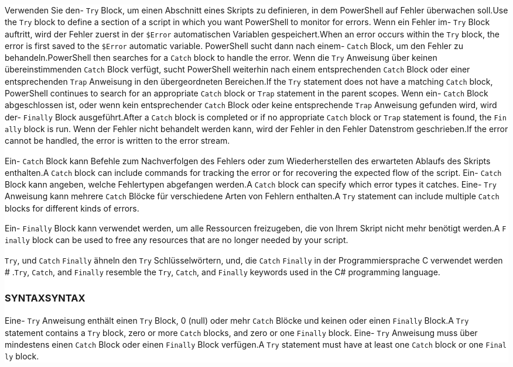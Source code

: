 <span data-ttu-id="8cd72-114">Verwenden Sie den- `Try` Block, um einen Abschnitt eines Skripts zu definieren, in dem PowerShell auf Fehler überwachen soll.</span><span class="sxs-lookup"><span data-stu-id="8cd72-114">Use the `Try` block to define a section of a script in which you want PowerShell to monitor for errors.</span></span> <span data-ttu-id="8cd72-115">Wenn ein Fehler im- `Try` Block auftritt, wird der Fehler zuerst in der `$Error` automatischen Variablen gespeichert.</span><span class="sxs-lookup"><span data-stu-id="8cd72-115">When an error occurs within the `Try` block, the error is first saved to the `$Error` automatic variable.</span></span> <span data-ttu-id="8cd72-116">PowerShell sucht dann nach einem- `Catch` Block, um den Fehler zu behandeln.</span><span class="sxs-lookup"><span data-stu-id="8cd72-116">PowerShell then searches for a `Catch` block to handle the error.</span></span> <span data-ttu-id="8cd72-117">Wenn die `Try` Anweisung über keinen übereinstimmenden `Catch` Block verfügt, sucht PowerShell weiterhin nach einem entsprechenden `Catch` Block oder einer entsprechenden `Trap` Anweisung in den übergeordneten Bereichen.</span><span class="sxs-lookup"><span data-stu-id="8cd72-117">If the `Try` statement does not have a matching `Catch` block, PowerShell continues to search for an appropriate `Catch` block or `Trap` statement in the parent scopes.</span></span> <span data-ttu-id="8cd72-118">Wenn ein- `Catch` Block abgeschlossen ist, oder wenn kein entsprechender `Catch` Block oder keine entsprechende `Trap` Anweisung gefunden wird, wird der- `Finally` Block ausgeführt.</span><span class="sxs-lookup"><span data-stu-id="8cd72-118">After a `Catch` block is completed or if no appropriate `Catch` block or `Trap` statement is found, the `Finally` block is run.</span></span> <span data-ttu-id="8cd72-119">Wenn der Fehler nicht behandelt werden kann, wird der Fehler in den Fehler Datenstrom geschrieben.</span><span class="sxs-lookup"><span data-stu-id="8cd72-119">If the error cannot be handled, the error is written to the error stream.</span></span>

<span data-ttu-id="8cd72-120">Ein- `Catch` Block kann Befehle zum Nachverfolgen des Fehlers oder zum Wiederherstellen des erwarteten Ablaufs des Skripts enthalten.</span><span class="sxs-lookup"><span data-stu-id="8cd72-120">A `Catch` block can include commands for tracking the error or for recovering the expected flow of the script.</span></span> <span data-ttu-id="8cd72-121">Ein- `Catch` Block kann angeben, welche Fehlertypen abgefangen werden.</span><span class="sxs-lookup"><span data-stu-id="8cd72-121">A `Catch` block can specify which error types it catches.</span></span> <span data-ttu-id="8cd72-122">Eine- `Try` Anweisung kann mehrere `Catch` Blöcke für verschiedene Arten von Fehlern enthalten.</span><span class="sxs-lookup"><span data-stu-id="8cd72-122">A `Try` statement can include multiple `Catch` blocks for different kinds of errors.</span></span>

<span data-ttu-id="8cd72-123">Ein- `Finally` Block kann verwendet werden, um alle Ressourcen freizugeben, die von Ihrem Skript nicht mehr benötigt werden.</span><span class="sxs-lookup"><span data-stu-id="8cd72-123">A `Finally` block can be used to free any resources that are no longer needed by your script.</span></span>

<span data-ttu-id="8cd72-124">`Try`, und `Catch` `Finally` ähneln den `Try` Schlüsselwörtern, und, die `Catch` `Finally` in der Programmiersprache C verwendet werden \# .</span><span class="sxs-lookup"><span data-stu-id="8cd72-124">`Try`, `Catch`, and `Finally` resemble the `Try`, `Catch`, and `Finally` keywords used in the C\# programming language.</span></span>

### <a name="syntax"></a><span data-ttu-id="8cd72-125">SYNTAX</span><span class="sxs-lookup"><span data-stu-id="8cd72-125">SYNTAX</span></span>

<span data-ttu-id="8cd72-126">Eine- `Try` Anweisung enthält einen `Try` Block, 0 (null) oder mehr `Catch` Blöcke und keinen oder einen `Finally` Block.</span><span class="sxs-lookup"><span data-stu-id="8cd72-126">A `Try` statement contains a `Try` block, zero or more `Catch` blocks, and zero or one `Finally` block.</span></span> <span data-ttu-id="8cd72-127">Eine- `Try` Anweisung muss über mindestens einen `Catch` Block oder einen `Finally` Block verfügen.</span><span class="sxs-lookup"><span data-stu-id="8cd72-127">A `Try` statement must have at least one `Catch` block or one `Finally` block.</span></span>
